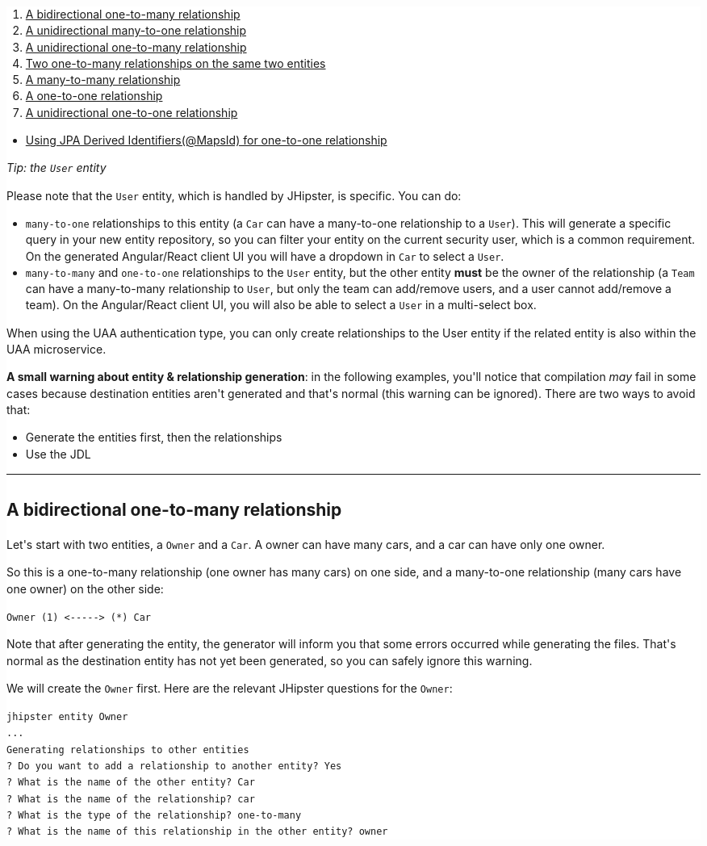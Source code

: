 1. [A bidirectional one-to-many relationship](#a-bidirectional-one-to-many-relationship)
1. [A unidirectional many-to-one relationship](#a-unidirectional-many-to-one-relationship)
1. [A unidirectional one-to-many relationship](#a-unidirectional-one-to-many-relationship)
1. [Two one-to-many relationships on the same two entities](#two-one-to-many-relationships-on-the-same-two-entities)
1. [A many-to-many relationship](#a-many-to-many-relationship)
1. [A one-to-one relationship](#a-one-to-one-relationship)
1. [A unidirectional one-to-one relationship](#a-unidirectional-one-to-one-relationship)
 - [Using JPA Derived Identifiers(@MapsId) for one-to-one relationship](#using-jpa-derived-identifiersmapsid-for-one-to-one-relationship)

_Tip: the `User` entity_

Please note that the `User` entity, which is handled by JHipster, is specific. You can do:

- `many-to-one` relationships to this entity (a `Car` can have a many-to-one relationship to a `User`). This will generate a specific query in your new entity repository, so you can filter your entity on the current security user, which is a common requirement. On the generated Angular/React client UI you will have a dropdown in `Car` to select a `User`.
- `many-to-many` and `one-to-one` relationships to the `User` entity, but the other entity __must__ be the owner
of the relationship (a `Team` can have a many-to-many relationship to `User`, but only the team can add/remove users, and a user cannot add/remove a team). On the Angular/React client UI, you will also be able to select a `User` in a multi-select box.

When using the UAA authentication type, you can only create relationships to the User entity if the related entity is also within the UAA microservice.

**A small warning about entity & relationship generation**: in the following examples, you'll notice that compilation
_may_ fail in some cases because destination entities aren't generated and that's normal (this warning can be ignored).
There are two ways to avoid that:
  - Generate the entities first, then the relationships
  - Use the JDL

---

## A bidirectional one-to-many relationship

Let's start with two entities, a `Owner` and a `Car`. A owner can have many cars, and a car can have only one owner.

So this is a one-to-many relationship (one owner has many cars) on one side, and a many-to-one relationship (many cars have one owner) on the other side:

    Owner (1) <-----> (*) Car

Note that after generating the entity, the generator will inform you that some errors occurred while generating
the files. That's normal as the destination entity has not yet been generated, so you can safely ignore this warning.

We will create the `Owner` first. Here are the relevant JHipster questions for the `Owner`:

    jhipster entity Owner
    ...
    Generating relationships to other entities
    ? Do you want to add a relationship to another entity? Yes
    ? What is the name of the other entity? Car
    ? What is the name of the relationship? car
    ? What is the type of the relationship? one-to-many
    ? What is the name of this relationship in the other entity? owner
